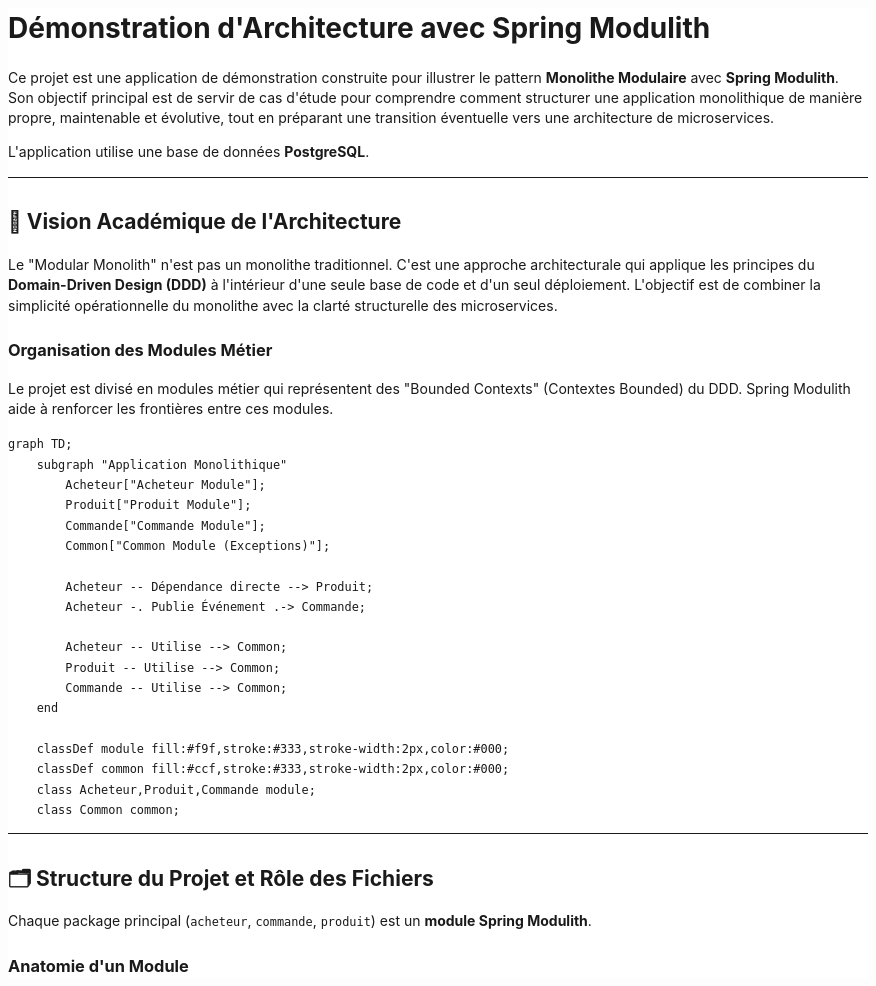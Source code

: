 # Démonstration d'Architecture avec Spring Modulith

Ce projet est une application de démonstration construite pour illustrer le pattern **Monolithe Modulaire** avec **Spring Modulith**. Son objectif principal est de servir de cas d'étude pour comprendre comment structurer une application monolithique de manière propre, maintenable et évolutive, tout en préparant une transition éventuelle vers une architecture de microservices.

L'application utilise une base de données **PostgreSQL**.

---

## 📖 Vision Académique de l'Architecture

Le "Modular Monolith" n'est pas un monolithe traditionnel. C'est une approche architecturale qui applique les principes du **Domain-Driven Design (DDD)** à l'intérieur d'une seule base de code et d'un seul déploiement. L'objectif est de combiner la simplicité opérationnelle du monolithe avec la clarté structurelle des microservices.

### Organisation des Modules Métier

Le projet est divisé en modules métier qui représentent des "Bounded Contexts" (Contextes Bounded) du DDD. Spring Modulith aide à renforcer les frontières entre ces modules.

```mermaid
graph TD;
    subgraph "Application Monolithique"
        Acheteur["Acheteur Module"];
        Produit["Produit Module"];
        Commande["Commande Module"];
        Common["Common Module (Exceptions)"];

        Acheteur -- Dépendance directe --> Produit;
        Acheteur -. Publie Événement .-> Commande;

        Acheteur -- Utilise --> Common;
        Produit -- Utilise --> Common;
        Commande -- Utilise --> Common;
    end

    classDef module fill:#f9f,stroke:#333,stroke-width:2px,color:#000;
    classDef common fill:#ccf,stroke:#333,stroke-width:2px,color:#000;
    class Acheteur,Produit,Commande module;
    class Common common;
```

---

## 🗂️ Structure du Projet et Rôle des Fichiers

Chaque package principal (`acheteur`, `commande`, `produit`) est un **module Spring Modulith**.

### Anatomie d'un Module
